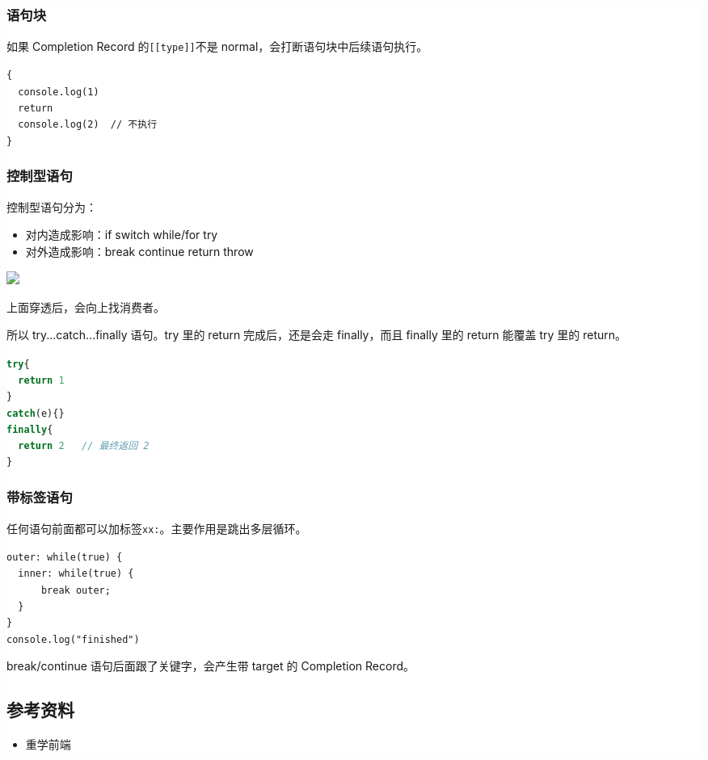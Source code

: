 ### 语句块

如果 Completion Record 的`[[type]]`不是 normal，会打断语句块中后续语句执行。

```
{
  console.log(1)
  return 
  console.log(2)  // 不执行
}
```

### 控制型语句

控制型语句分为：

- 对内造成影响：if switch while/for try
- 对外造成影响：break continue return throw

![](/img/js/exec-control.jpg)

上面穿透后，会向上找消费者。

所以 try...catch...finally 语句。try 里的 return 完成后，还是会走 finally，而且 finally 里的 return 能覆盖 try 里的 return。

```js
try{
  return 1
}
catch(e){}
finally{
  return 2   // 最终返回 2
}
```

### 带标签语句

任何语句前面都可以加标签`xx:`。主要作用是跳出多层循环。

```
outer: while(true) {
  inner: while(true) {
      break outer;
  }
}
console.log("finished")
```

break/continue 语句后面跟了关键字，会产生带 target 的 Completion Record。


## 参考资料

- 重学前端